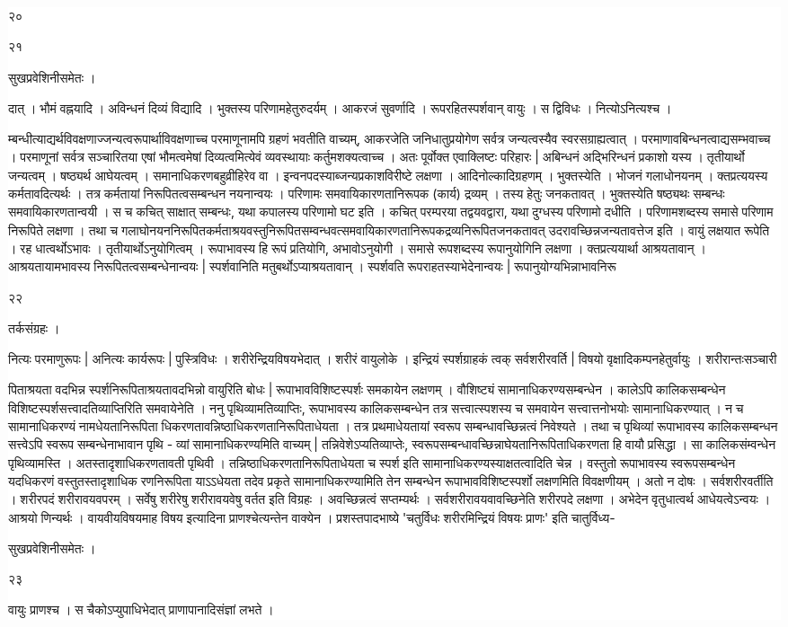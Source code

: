 २०


२१

सुखप्रवेशिनीसमेतः ।

दात् । भौमं वह्नयादि । अविन्धनं दिव्यं विद्यादि । भुक्तस्य परिणामहेतुरुदर्यम् । आकरजं सुवर्णादि । रूपरहितस्पर्शवान् वायुः । स द्विविधः । नित्योऽनित्यश्च ।

म्बन्धीत्याद्यर्थविवक्षणाज्जन्यत्वरूपार्थाविवक्षणाच्च परमाणूनामपि ग्रहणं भवतीति वाच्यम्, आकरजेति जनिधातुप्रयोगेण सर्वत्र जन्यत्वस्यैव स्वरसग्राह्यत्वात् । परमाणावबिन्धनत्वाद्यसम्भवाच्च । परमाणूनां सर्वत्र सञ्चारितया एषां भौमत्वमेषां दिव्यत्वमित्येवं व्यवस्थायाः कर्तुमशक्यत्वाच्च । अतः पूर्वोक्त एवाक्लिष्टः परिहारः | अबिन्धनं अद्भिरिन्धनं प्रकाशो यस्य । तृतीयार्थो जन्यत्वम् । षष्ठ्यर्थ आघेयत्वम् । समानाधिकरणबहुव्रीहिरेव वा । इन्वनपदस्याब्जन्यप्रकाशविरीष्टे लक्षणा । आदिनोल्कादिग्रहणम् । भुक्तस्येति । भोजनं गलाधोनयनम् । क्तप्रत्ययस्य कर्मतावदित्यर्थः । तत्र कर्मतायां निरूपितत्वसम्बन्धन नयनान्वयः । परिणामः समवायिकारणतानिरूपक (कार्य) द्रव्यम् । तस्य हेतुः जनकतावत् । भुक्तस्येति षष्ठ्यथः सम्बन्धः समवायिकारणतान्वयी । स च कचित् साक्षात् सम्बन्धः, यथा कपालस्य परिणामो घट इति । कचित् परम्परया तद्वयवद्वारा, यथा दुग्धस्य परिणामो दधीति । परिणामशब्दस्य समासे परिणाम निरूपिते लक्षणा । तथा च गलाघोनयननिरूपितकर्मताश्रयवस्तुनिरूपितसम्वन्धवत्समवायिकारणतानिरूपकद्रव्यनिरूपितजनकतावत् उदरावच्छिन्नजन्यतावत्तेज इति । वायुं लक्षयात रूपेति । रह धात्वर्थोऽभावः । तृतीयार्थोऽनुयोगित्वम् । रूपाभावस्य हि रूपं प्रतियोगि, अभावोऽनुयोगी । समासे रूपशब्दस्य रूपानुयोगिनि लक्षणा । क्तप्रत्ययार्था आश्रयतावान् । आश्रयतायामभावस्य निरूपितत्वसम्बन्धेनान्वयः | स्पर्शवानिति मतुबर्थोऽप्याश्रयतावान् । स्पर्शवति रूपराहतस्याभेदेनान्वयः | रूपानुयोग्यभिन्नाभावनिरू


२२

तर्कसंग्रहः ।

नित्यः परमाणुरूपः | अनित्यः कार्यरूपः | पुस्त्रिविधः । शरीरेन्द्रियविषयभेदात् । शरीरं वायुलोके । इन्द्रियं स्पर्शग्राहकं त्वक् सर्वशरीरवर्ति | विषयो वृक्षादिकम्पनहेतुर्वायुः । शरीरान्तःसञ्चारी

पिताश्रयता वदभिन्न स्पर्शनिरूपिताश्रयतावदभिन्नो वायुरिति बोधः | रूपाभावविशिष्टस्पर्शः समकायेन लक्षणम् । वौशिष्ट्यं सामानाधिकरण्यसम्बन्धेन । कालेऽपि कालिकसम्बन्धेन विशिष्टस्पर्शसत्त्वादतिव्याप्तिरिति समवायेनेति । ननु पृथिव्यामतिव्याप्तिः, रूपाभावस्य कालिकसम्बन्धेन तत्र सत्त्वात्स्पशस्य च समवायेन सत्त्वात्तनोभयोः सामानाधिकरण्यात् । न च सामानाधिकरण्यं नामधेयतानिरूपिता धिकरणतावन्निष्ठाधिकरणतानिरूपिताधेयता । तत्र प्रथमाधेयतायां स्वरूप सम्बन्धावच्छिन्नत्वं निवेश्यते । तथा च पृथिव्यां रूपाभावस्य कालिकसम्बन्धन सत्त्वेऽपि स्वरूप सम्बन्धेनाभावान पृथि - व्यां सामानाधिकरण्यमिति वाच्यम् | तन्निवेशेऽप्यतिव्याप्तेः, स्वरूपसम्बन्धावच्छिन्नाघेयतानिरूपिताधिकरणता हि वायौ प्रसिद्धा । सा कालिकसंम्वन्धेन पृथिव्यामस्ति । अतस्तादृशाधिकरणतावती पृथिवी । तन्निष्ठाधिकरणतानिरूपिताधेयता च स्पर्श इति सामानाधिकरण्यस्याक्षतत्वादिति चेन्न । वस्तुतो रूपाभावस्य स्वरूपसम्बन्धेन यदधिकरणं वस्तुतस्तादृशाधिक रणनिरूपिता याऽऽधेयता तदेव प्रकृते सामानाधिकरण्यामिति तेन सम्बन्धेन रूपाभावविशिष्टस्पर्शो लक्षणमिति विवक्षणीयम् । अतो न दोषः । सर्वशरीरवर्तीति । शरीरपदं शरीरावयवपरम् । सर्वेषु शरीरेषु शरीरावयवेषु वर्तत इति विग्रहः । अवच्छिन्नत्वं सप्तम्यर्थः । सर्वशरीरावयवावच्छिनेति शरीरपदे लक्षणा । अभेदेन वृतुधात्वर्थ आधेयत्वेऽन्वयः । आश्रयो णिन्यर्थः । वायवीयविषयमाह विषय इत्यादिना प्राणश्चेत्यन्तेन वाक्येन । प्रशस्तपादभाष्ये 'चतुर्विधः शरीरमिन्द्रियं विषयः प्राणः' इति चातुर्विध्य-


सुखप्रवेशिनीसमेतः ।

२३

वायुः प्राणश्च । स चैकोऽप्युपाधिभेदात् प्राणापानादिसंज्ञां लभते ।
